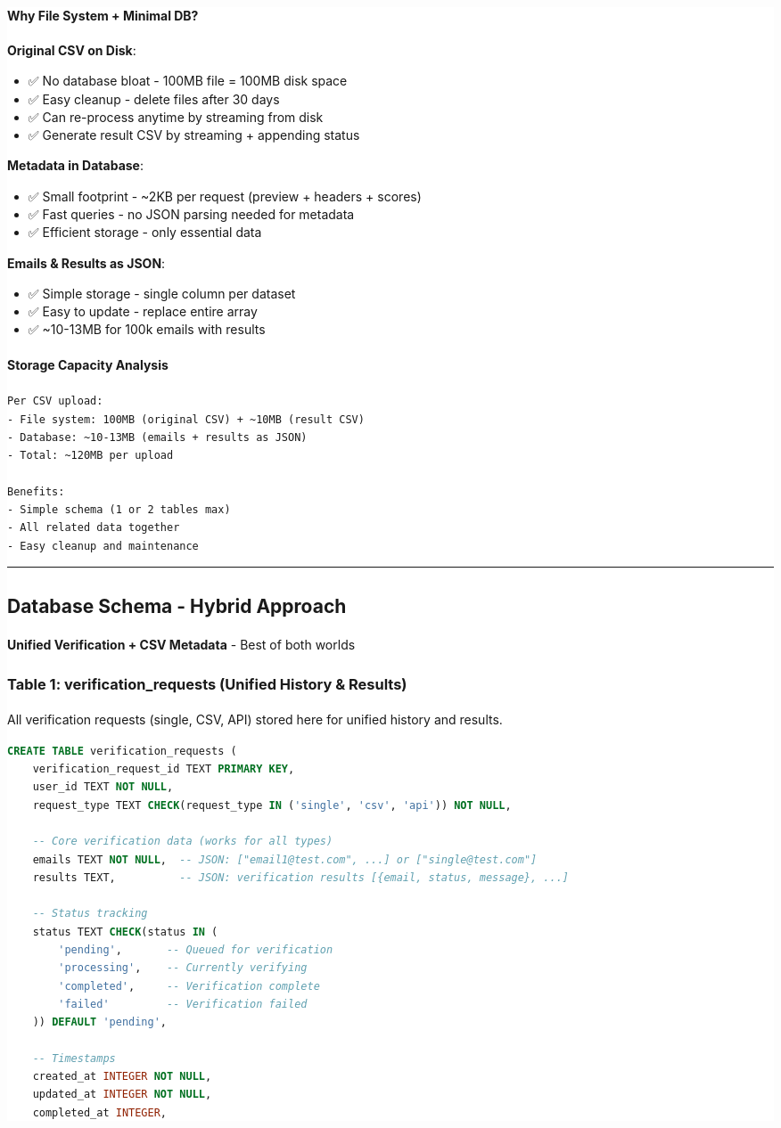 #### Why File System + Minimal DB?

**Original CSV on Disk**:
- ✅ No database bloat - 100MB file = 100MB disk space
- ✅ Easy cleanup - delete files after 30 days
- ✅ Can re-process anytime by streaming from disk
- ✅ Generate result CSV by streaming + appending status

**Metadata in Database**:
- ✅ Small footprint - ~2KB per request (preview + headers + scores)
- ✅ Fast queries - no JSON parsing needed for metadata
- ✅ Efficient storage - only essential data

**Emails & Results as JSON**:
- ✅ Simple storage - single column per dataset
- ✅ Easy to update - replace entire array
- ✅ ~10-13MB for 100k emails with results

#### Storage Capacity Analysis

```
Per CSV upload:
- File system: 100MB (original CSV) + ~10MB (result CSV)
- Database: ~10-13MB (emails + results as JSON)
- Total: ~120MB per upload

Benefits:
- Simple schema (1 or 2 tables max)
- All related data together
- Easy cleanup and maintenance
```

---

## Database Schema - Hybrid Approach

**Unified Verification + CSV Metadata** - Best of both worlds

### Table 1: verification_requests (Unified History & Results)

All verification requests (single, CSV, API) stored here for unified history and results.

```sql
CREATE TABLE verification_requests (
    verification_request_id TEXT PRIMARY KEY,
    user_id TEXT NOT NULL,
    request_type TEXT CHECK(request_type IN ('single', 'csv', 'api')) NOT NULL,

    -- Core verification data (works for all types)
    emails TEXT NOT NULL,  -- JSON: ["email1@test.com", ...] or ["single@test.com"]
    results TEXT,          -- JSON: verification results [{email, status, message}, ...]

    -- Status tracking
    status TEXT CHECK(status IN (
        'pending',       -- Queued for verification
        'processing',    -- Currently verifying
        'completed',     -- Verification complete
        'failed'         -- Verification failed
    )) DEFAULT 'pending',

    -- Timestamps
    created_at INTEGER NOT NULL,
    updated_at INTEGER NOT NULL,
    completed_at INTEGER,

```